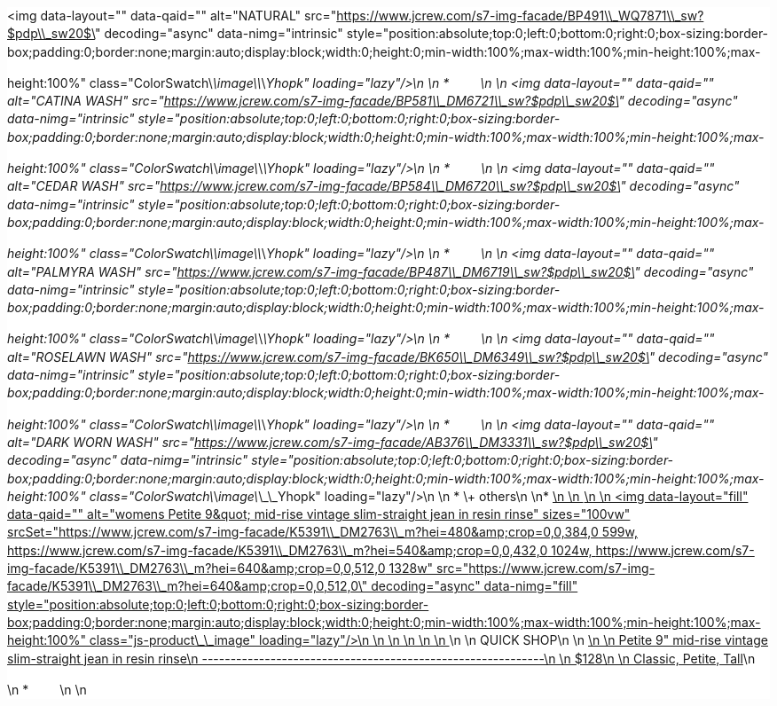 <img data-layout=\"\" data-qaid=\"\" alt=\"NATURAL\" src=\"https://www.jcrew.com/s7-img-facade/BP491\\_WQ7871\\_sw?$pdp\\_sw20$\" decoding=\"async\" data-nimg=\"intrinsic\" style=\"position:absolute;top:0;left:0;bottom:0;right:0;box-sizing:border-box;padding:0;border:none;margin:auto;display:block;width:0;height:0;min-width:100%;max-width:100%;min-height:100%;max-height:100%\" class=\"ColorSwatch\\_\\_image\\_\\_\\_Yhopk\" loading=\"lazy\"/>\n        \n    *   ![](data:image/svg+xml,%3csvg%20xmlns=%27http://www.w3.org/2000/svg%27%20version=%271.1%27%20width=%2730%27%20height=%2730%27/%3e)![CATINA WASH](data:image/gif;base64,R0lGODlhAQABAIAAAAAAAP///yH5BAEAAAAALAAAAAABAAEAAAIBRAA7)\n        \n        <img data-layout=\"\" data-qaid=\"\" alt=\"CATINA WASH\" src=\"https://www.jcrew.com/s7-img-facade/BP581\\_DM6721\\_sw?$pdp\\_sw20$\" decoding=\"async\" data-nimg=\"intrinsic\" style=\"position:absolute;top:0;left:0;bottom:0;right:0;box-sizing:border-box;padding:0;border:none;margin:auto;display:block;width:0;height:0;min-width:100%;max-width:100%;min-height:100%;max-height:100%\" class=\"ColorSwatch\\_\\_image\\_\\_\\_Yhopk\" loading=\"lazy\"/>\n        \n    *   ![](data:image/svg+xml,%3csvg%20xmlns=%27http://www.w3.org/2000/svg%27%20version=%271.1%27%20width=%2730%27%20height=%2730%27/%3e)![CEDAR WASH](data:image/gif;base64,R0lGODlhAQABAIAAAAAAAP///yH5BAEAAAAALAAAAAABAAEAAAIBRAA7)\n        \n        <img data-layout=\"\" data-qaid=\"\" alt=\"CEDAR WASH\" src=\"https://www.jcrew.com/s7-img-facade/BP584\\_DM6720\\_sw?$pdp\\_sw20$\" decoding=\"async\" data-nimg=\"intrinsic\" style=\"position:absolute;top:0;left:0;bottom:0;right:0;box-sizing:border-box;padding:0;border:none;margin:auto;display:block;width:0;height:0;min-width:100%;max-width:100%;min-height:100%;max-height:100%\" class=\"ColorSwatch\\_\\_image\\_\\_\\_Yhopk\" loading=\"lazy\"/>\n        \n    *   ![](data:image/svg+xml,%3csvg%20xmlns=%27http://www.w3.org/2000/svg%27%20version=%271.1%27%20width=%2730%27%20height=%2730%27/%3e)![PALMYRA WASH](data:image/gif;base64,R0lGODlhAQABAIAAAAAAAP///yH5BAEAAAAALAAAAAABAAEAAAIBRAA7)\n        \n        <img data-layout=\"\" data-qaid=\"\" alt=\"PALMYRA WASH\" src=\"https://www.jcrew.com/s7-img-facade/BP487\\_DM6719\\_sw?$pdp\\_sw20$\" decoding=\"async\" data-nimg=\"intrinsic\" style=\"position:absolute;top:0;left:0;bottom:0;right:0;box-sizing:border-box;padding:0;border:none;margin:auto;display:block;width:0;height:0;min-width:100%;max-width:100%;min-height:100%;max-height:100%\" class=\"ColorSwatch\\_\\_image\\_\\_\\_Yhopk\" loading=\"lazy\"/>\n        \n    *   ![](data:image/svg+xml,%3csvg%20xmlns=%27http://www.w3.org/2000/svg%27%20version=%271.1%27%20width=%2730%27%20height=%2730%27/%3e)![ROSELAWN WASH](data:image/gif;base64,R0lGODlhAQABAIAAAAAAAP///yH5BAEAAAAALAAAAAABAAEAAAIBRAA7)\n        \n        <img data-layout=\"\" data-qaid=\"\" alt=\"ROSELAWN WASH\" src=\"https://www.jcrew.com/s7-img-facade/BK650\\_DM6349\\_sw?$pdp\\_sw20$\" decoding=\"async\" data-nimg=\"intrinsic\" style=\"position:absolute;top:0;left:0;bottom:0;right:0;box-sizing:border-box;padding:0;border:none;margin:auto;display:block;width:0;height:0;min-width:100%;max-width:100%;min-height:100%;max-height:100%\" class=\"ColorSwatch\\_\\_image\\_\\_\\_Yhopk\" loading=\"lazy\"/>\n        \n    *   ![](data:image/svg+xml,%3csvg%20xmlns=%27http://www.w3.org/2000/svg%27%20version=%271.1%27%20width=%2730%27%20height=%2730%27/%3e)![DARK WORN WASH](data:image/gif;base64,R0lGODlhAQABAIAAAAAAAP///yH5BAEAAAAALAAAAAABAAEAAAIBRAA7)\n        \n        <img data-layout=\"\" data-qaid=\"\" alt=\"DARK WORN WASH\" src=\"https://www.jcrew.com/s7-img-facade/AB376\\_DM3331\\_sw?$pdp\\_sw20$\" decoding=\"async\" data-nimg=\"intrinsic\" style=\"position:absolute;top:0;left:0;bottom:0;right:0;box-sizing:border-box;padding:0;border:none;margin:auto;display:block;width:0;height:0;min-width:100%;max-width:100%;min-height:100%;max-height:100%\" class=\"ColorSwatch\\_\\_image\\_\\_\\_Yhopk\" loading=\"lazy\"/>\n        \n    *   \\+ others\n    \n*   [\n    \n    ![womens Petite 9&quot; mid-rise vintage slim-straight jean in resin rinse](data:image/gif;base64,R0lGODlhAQABAIAAAAAAAP///yH5BAEAAAAALAAAAAABAAEAAAIBRAA7)\n    \n    <img data-layout=\"fill\" data-qaid=\"\" alt=\"womens Petite 9&amp;quot; mid-rise vintage slim-straight jean in resin rinse\" sizes=\"100vw\" srcSet=\"https://www.jcrew.com/s7-img-facade/K5391\\_DM2763\\_m?hei=480&amp;crop=0,0,384,0 599w, https://www.jcrew.com/s7-img-facade/K5391\\_DM2763\\_m?hei=540&amp;crop=0,0,432,0 1024w, https://www.jcrew.com/s7-img-facade/K5391\\_DM2763\\_m?hei=640&amp;crop=0,0,512,0 1328w\" src=\"https://www.jcrew.com/s7-img-facade/K5391\\_DM2763\\_m?hei=640&amp;crop=0,0,512,0\" decoding=\"async\" data-nimg=\"fill\" style=\"position:absolute;top:0;left:0;bottom:0;right:0;box-sizing:border-box;padding:0;border:none;margin:auto;display:block;width:0;height:0;min-width:100%;max-width:100%;min-height:100%;max-height:100%\" class=\"js-product\\_\\_image\" loading=\"lazy\"/>\n    \n    \n    \n    \n    \n    ](/m/womens/categories/clothing/denim/slim/petite-9quot-mid-rise-vintage-slim-straight-jean-in-resin-rinse/MP456?display=standard&fit=Petite&color_name=resin-rinse&colorProductCode=K5391)\n    \n    QUICK SHOP\n    \n    [\n    \n    Petite 9\" mid-rise vintage slim-straight jean in resin rinse\n    ------------------------------------------------------------\n    \n    $128\n    \n    Classic, Petite, Tall](/m/womens/categories/clothing/denim/slim/petite-9quot-mid-rise-vintage-slim-straight-jean-in-resin-rinse/MP456?display=standard&fit=Petite&color_name=resin-rinse&colorProductCode=K5391)\n    \n    *   ![](data:image/svg+xml,%3csvg%20xmlns=%27http://www.w3.org/2000/svg%27%20version=%271.1%27%20width=%2730%27%20height=%2730%27/%3e)![GARDENA WASH](data:image/gif;base64,R0lGODlhAQABAIAAAAAAAP///yH5BAEAAAAALAAAAAABAAEAAAIBRAA7)\n        \n